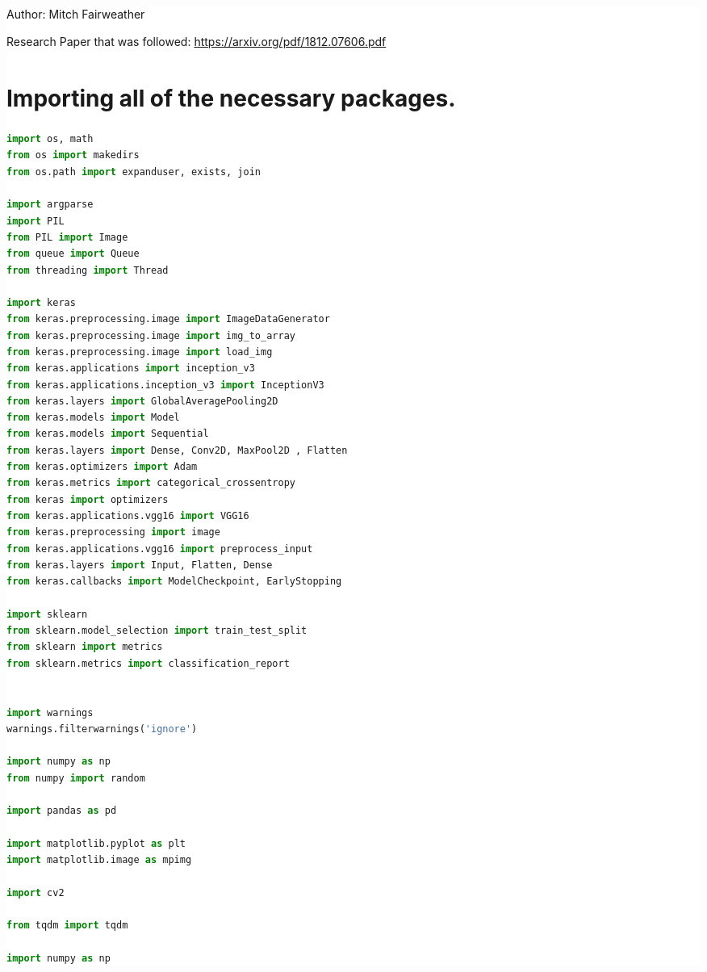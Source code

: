 Author: Mitch Fairweather

Research Paper that was followed: https://arxiv.org/pdf/1812.07606.pdf

# Importing all of the necessary packages. 


```python
import os, math
from os import makedirs
from os.path import expanduser, exists, join

import argparse
import PIL
from PIL import Image
from queue import Queue
from threading import Thread

import keras
from keras.preprocessing.image import ImageDataGenerator
from keras.preprocessing.image import img_to_array
from keras.preprocessing.image import load_img
from keras.applications import inception_v3
from keras.applications.inception_v3 import InceptionV3
from keras.layers import GlobalAveragePooling2D
from keras.models import Model
from keras.models import Sequential
from keras.layers import Dense, Conv2D, MaxPool2D , Flatten
from keras.optimizers import Adam
from keras.metrics import categorical_crossentropy
from keras import optimizers
from keras.applications.vgg16 import VGG16
from keras.preprocessing import image
from keras.applications.vgg16 import preprocess_input
from keras.layers import Input, Flatten, Dense
from keras.callbacks import ModelCheckpoint, EarlyStopping

import sklearn
from sklearn.model_selection import train_test_split
from sklearn import metrics
from sklearn.metrics import classification_report


import warnings
warnings.filterwarnings('ignore')

import numpy as np 
from numpy import random

import pandas as pd

import matplotlib.pyplot as plt
import matplotlib.image as mpimg

import cv2

from tqdm import tqdm

import numpy as np

```
